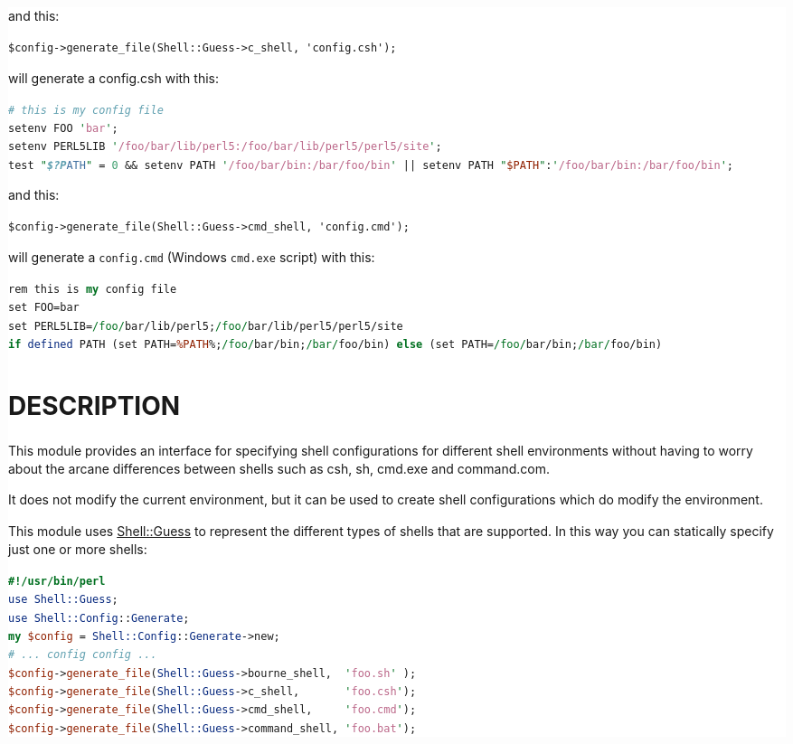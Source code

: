 and this:

```
$config->generate_file(Shell::Guess->c_shell, 'config.csh');
```

will generate a config.csh with this:

```perl
# this is my config file
setenv FOO 'bar';
setenv PERL5LIB '/foo/bar/lib/perl5:/foo/bar/lib/perl5/perl5/site';
test "$?PATH" = 0 && setenv PATH '/foo/bar/bin:/bar/foo/bin' || setenv PATH "$PATH":'/foo/bar/bin:/bar/foo/bin';
```

and this:

```
$config->generate_file(Shell::Guess->cmd_shell, 'config.cmd');
```

will generate a `config.cmd` (Windows `cmd.exe` script) with this:

```perl
rem this is my config file
set FOO=bar
set PERL5LIB=/foo/bar/lib/perl5;/foo/bar/lib/perl5/perl5/site
if defined PATH (set PATH=%PATH%;/foo/bar/bin;/bar/foo/bin) else (set PATH=/foo/bar/bin;/bar/foo/bin)
```

# DESCRIPTION

This module provides an interface for specifying shell configurations
for different shell environments without having to worry about the
arcane differences between shells such as csh, sh, cmd.exe and command.com.

It does not modify the current environment, but it can be used to
create shell configurations which do modify the environment.

This module uses [Shell::Guess](https://metacpan.org/pod/Shell::Guess) to represent the different types
of shells that are supported.  In this way you can statically specify
just one or more shells:

```perl
#!/usr/bin/perl
use Shell::Guess;
use Shell::Config::Generate;
my $config = Shell::Config::Generate->new;
# ... config config ...
$config->generate_file(Shell::Guess->bourne_shell,  'foo.sh' );
$config->generate_file(Shell::Guess->c_shell,       'foo.csh');
$config->generate_file(Shell::Guess->cmd_shell,     'foo.cmd');
$config->generate_file(Shell::Guess->command_shell, 'foo.bat');
```

